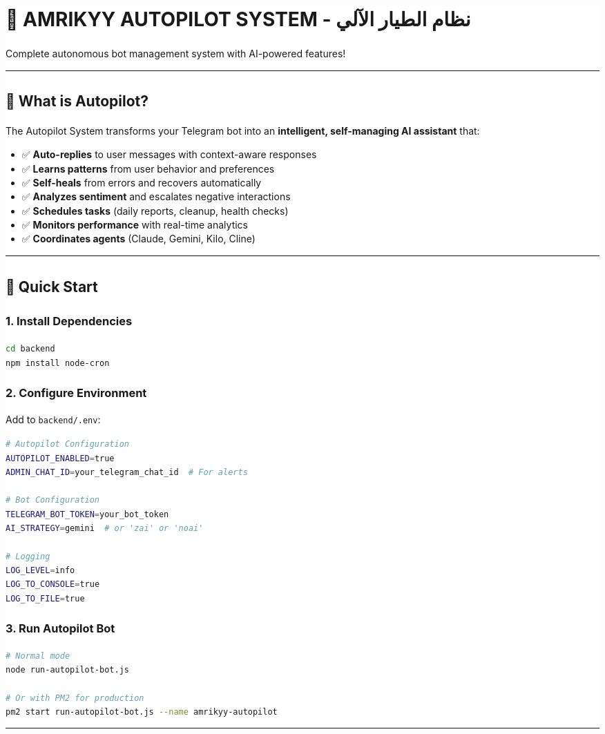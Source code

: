 # 🤖 AMRIKYY AUTOPILOT SYSTEM - نظام الطيار الآلي

Complete autonomous bot management system with AI-powered features!

---

## 🎯 What is Autopilot?

The Autopilot System transforms your Telegram bot into an **intelligent, self-managing AI assistant** that:

- ✅ **Auto-replies** to user messages with context-aware responses
- ✅ **Learns patterns** from user behavior and preferences
- ✅ **Self-heals** from errors and recovers automatically
- ✅ **Analyzes sentiment** and escalates negative interactions
- ✅ **Schedules tasks** (daily reports, cleanup, health checks)
- ✅ **Monitors performance** with real-time analytics
- ✅ **Coordinates agents** (Claude, Gemini, Kilo, Cline)

---

## 🚀 Quick Start

### 1. Install Dependencies

```bash
cd backend
npm install node-cron
```

### 2. Configure Environment

Add to `backend/.env`:

```bash
# Autopilot Configuration
AUTOPILOT_ENABLED=true
ADMIN_CHAT_ID=your_telegram_chat_id  # For alerts

# Bot Configuration
TELEGRAM_BOT_TOKEN=your_bot_token
AI_STRATEGY=gemini  # or 'zai' or 'noai'

# Logging
LOG_LEVEL=info
LOG_TO_CONSOLE=true
LOG_TO_FILE=true
```

### 3. Run Autopilot Bot

```bash
# Normal mode
node run-autopilot-bot.js

# Or with PM2 for production
pm2 start run-autopilot-bot.js --name amrikyy-autopilot
```

---